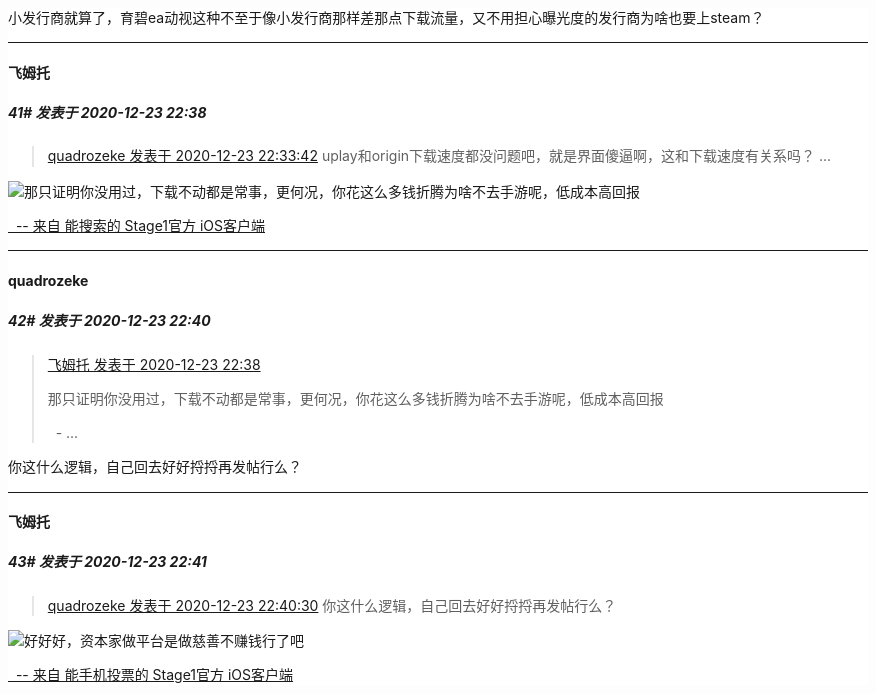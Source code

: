


小发行商就算了，育碧ea动视这种不至于像小发行商那样差那点下载流量，又不用担心曝光度的发行商为啥也要上steam？







*****

####  飞姆托  
##### 41#       发表于 2020-12-23 22:38



<blockquote><a href="httphttps://bbs.saraba1st.com/2b/forum.php?mod=redirect&amp;goto=findpost&amp;pid=49823625&amp;ptid=1979231" target="_blank">quadrozeke 发表于 2020-12-23 22:33:42</a>
uplay和origin下载速度都没问题吧，就是界面傻逼啊，这和下载速度有关系吗？ ...</blockquote><img src="https://static.saraba1st.com/image/smiley/face2017/067.png" referrerpolicy="no-referrer">那只证明你没用过，下载不动都是常事，更何况，你花这么多钱折腾为啥不去手游呢，低成本高回报

[  -- 来自 能搜索的 Stage1官方 iOS客户端](https://itunes.apple.com/fi/app/saraba1st/id1221237470?mt=8)







*****

####  quadrozeke  
##### 42#       发表于 2020-12-23 22:40



<blockquote><a href="httphttps://bbs.saraba1st.com/2b/forum.php?mod=redirect&amp;goto=findpost&amp;pid=49823675&amp;ptid=1979231" target="_blank">飞姆托 发表于 2020-12-23 22:38</a>

那只证明你没用过，下载不动都是常事，更何况，你花这么多钱折腾为啥不去手游呢，低成本高回报


  - ...</blockquote>
你这什么逻辑，自己回去好好捋捋再发帖行么？







*****

####  飞姆托  
##### 43#       发表于 2020-12-23 22:41



<blockquote><a href="httphttps://bbs.saraba1st.com/2b/forum.php?mod=redirect&amp;goto=findpost&amp;pid=49823694&amp;ptid=1979231" target="_blank">quadrozeke 发表于 2020-12-23 22:40:30</a>
你这什么逻辑，自己回去好好捋捋再发帖行么？</blockquote><img src="https://static.saraba1st.com/image/smiley/face2017/067.png" referrerpolicy="no-referrer">好好好，资本家做平台是做慈善不赚钱行了吧

[  -- 来自 能手机投票的 Stage1官方 iOS客户端](https://itunes.apple.com/fi/app/saraba1st/id1221237470?mt=8)


